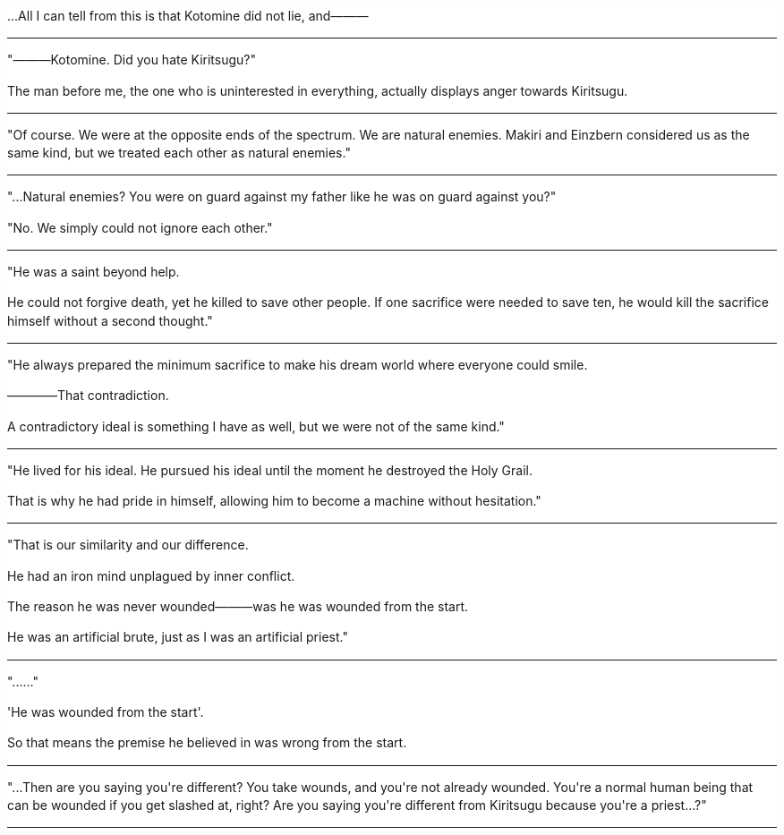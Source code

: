 ...All I can tell from this is that Kotomine did not lie, and―――  
  
---  
  
"―――Kotomine. Did you hate Kiritsugu?"  
  
The man before me, the one who is uninterested in everything, actually displays anger towards Kiritsugu.  
  
---  
  
"Of course. We were at the opposite ends of the spectrum. We are natural enemies. Makiri and Einzbern considered us as the same kind, but we treated each other as natural enemies."  
  
---  
  
"...Natural enemies? You were on guard against my father like he was on guard against you?"  
  
"No. We simply could not ignore each other."  
  
---  
  
"He was a saint beyond help.  
  
He could not forgive death, yet he killed to save other people. If one sacrifice were needed to save ten, he would kill the sacrifice himself without a second thought."  
  
---  
  
"He always prepared the minimum sacrifice to make his dream world where everyone could smile.  
  
――――That contradiction.  
  
A contradictory ideal is something I have as well, but we were not of the same kind."  
  
---  
  
"He lived for his ideal. He pursued his ideal until the moment he destroyed the Holy Grail.  
  
That is why he had pride in himself, allowing him to become a machine without hesitation."  
  
---  
  
"That is our similarity and our difference.  
  
He had an iron mind unplagued by inner conflict.  
  
The reason he was never wounded―――was he was wounded from the start.  
  
He was an artificial brute, just as I was an artificial priest."  
  
---  
  
"......"  
  
'He was wounded from the start'.  
  
So that means the premise he believed in was wrong from the start.  
  
---  
  
"...Then are you saying you're different? You take wounds, and you're not already wounded. You're a normal human being that can be wounded if you get slashed at, right? Are you saying you're different from Kiritsugu because you're a priest...?"  
  
---  